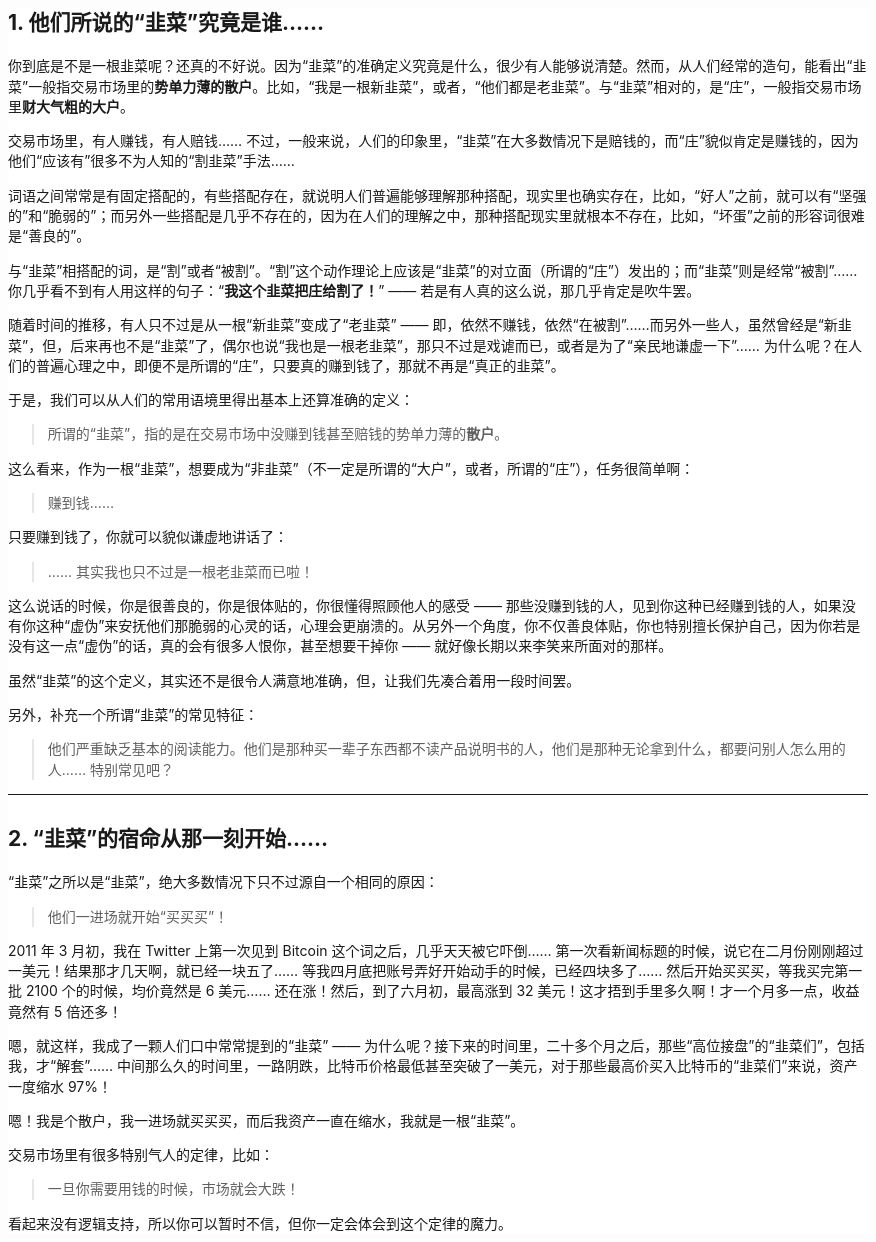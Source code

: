 ## 1. 他们所说的“韭菜”究竟是谁……

你到底是不是一根韭菜呢？还真的不好说。因为“韭菜”的准确定义究竟是什么，很少有人能够说清楚。然而，从人们经常的造句，能看出“韭菜”一般指交易市场里的**势单力薄的散户**。比如，“我是一根新韭菜”，或者，“他们都是老韭菜”。与“韭菜”相对的，是“庄”，一般指交易市场里**财大气粗的大户**。

交易市场里，有人赚钱，有人赔钱…… 不过，一般来说，人们的印象里，“韭菜”在大多数情况下是赔钱的，而“庄”貌似肯定是赚钱的，因为他们“应该有”很多不为人知的“割韭菜”手法……

词语之间常常是有固定搭配的，有些搭配存在，就说明人们普遍能够理解那种搭配，现实里也确实存在，比如，“好人”之前，就可以有“坚强的”和“脆弱的”；而另外一些搭配是几乎不存在的，因为在人们的理解之中，那种搭配现实里就根本不存在，比如，“坏蛋”之前的形容词很难是“善良的”。

与“韭菜”相搭配的词，是“割”或者“被割”。“割”这个动作理论上应该是“韭菜”的对立面（所谓的“庄”）发出的；而“韭菜”则是经常“被割”…… 你几乎看不到有人用这样的句子：“**我这个韭菜把庄给割了！**” —— 若是有人真的这么说，那几乎肯定是吹牛罢。

随着时间的推移，有人只不过是从一根“新韭菜”变成了“老韭菜” —— 即，依然不赚钱，依然“在被割”……而另外一些人，虽然曾经是“新韭菜”，但，后来再也不是“韭菜”了，偶尔也说“我也是一根老韭菜”，那只不过是戏谑而已，或者是为了“亲民地谦虚一下”…… 为什么呢？在人们的普遍心理之中，即便不是所谓的“庄”，只要真的赚到钱了，那就不再是“真正的韭菜”。

于是，我们可以从人们的常用语境里得出基本上还算准确的定义：

> 所谓的“韭菜”，指的是在交易市场中没赚到钱甚至赔钱的势单力薄的**散户**。

这么看来，作为一根“韭菜”，想要成为“非韭菜”（不一定是所谓的“大户”，或者，所谓的“庄”），任务很简单啊：

> 赚到钱……

只要赚到钱了，你就可以貌似谦虚地讲话了：

> …… 其实我也只不过是一根老韭菜而已啦！

这么说话的时候，你是很善良的，你是很体贴的，你很懂得照顾他人的感受 —— 那些没赚到钱的人，见到你这种已经赚到钱的人，如果没有你这种“虚伪”来安抚他们那脆弱的心灵的话，心理会更崩溃的。从另外一个角度，你不仅善良体贴，你也特别擅长保护自己，因为你若是没有这一点“虚伪”的话，真的会有很多人恨你，甚至想要干掉你 —— 就好像长期以来李笑来所面对的那样。

虽然“韭菜”的这个定义，其实还不是很令人满意地准确，但，让我们先凑合着用一段时间罢。

另外，补充一个所谓“韭菜”的常见特征：

> 他们严重缺乏基本的阅读能力。他们是那种买一辈子东西都不读产品说明书的人，他们是那种无论拿到什么，都要问别人怎么用的人…… 特别常见吧？


-----


## 2. “韭菜”的宿命从那一刻开始……

“韭菜”之所以是“韭菜”，绝大多数情况下只不过源自一个相同的原因：

> 他们一进场就开始“买买买”！

2011 年 3 月初，我在 Twitter 上第一次见到 Bitcoin 这个词之后，几乎天天被它吓倒…… 第一次看新闻标题的时候，说它在二月份刚刚超过一美元！结果那才几天啊，就已经一块五了…… 等我四月底把账号弄好开始动手的时候，已经四块多了…… 然后开始买买买，等我买完第一批 2100 个的时候，均价竟然是 6 美元…… 还在涨！然后，到了六月初，最高涨到 32 美元！这才捂到手里多久啊！才一个月多一点，收益竟然有 5 倍还多！

嗯，就这样，我成了一颗人们口中常常提到的“韭菜” —— 为什么呢？接下来的时间里，二十多个月之后，那些“高位接盘”的“韭菜们”，包括我，才“解套”…… 中间那么久的时间里，一路阴跌，比特币价格最低甚至突破了一美元，对于那些最高价买入比特币的“韭菜们”来说，资产一度缩水 97%！

嗯！我是个散户，我一进场就买买买，而后我资产一直在缩水，我就是一根“韭菜”。

交易市场里有很多特别气人的定律，比如：

> 一旦你需要用钱的时候，市场就会大跌！

看起来没有逻辑支持，所以你可以暂时不信，但你一定会体会到这个定律的魔力。

